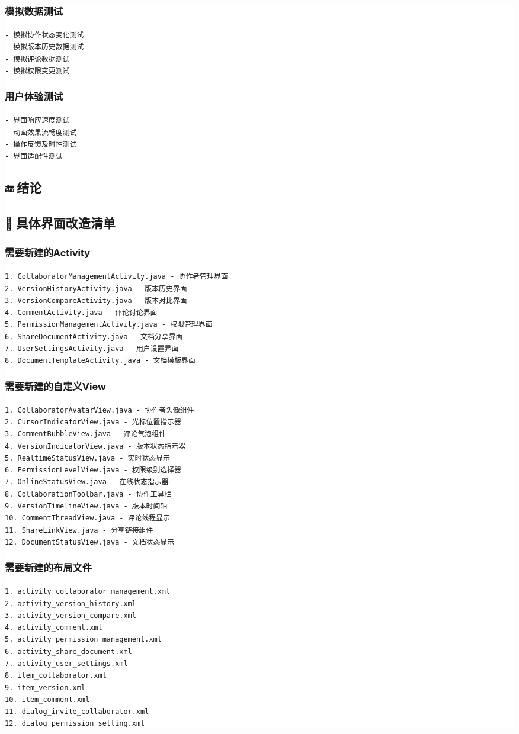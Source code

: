 ### 模拟数据测试
```
- 模拟协作状态变化测试
- 模拟版本历史数据测试
- 模拟评论数据测试
- 模拟权限变更测试
```

### 用户体验测试
```
- 界面响应速度测试
- 动画效果流畅度测试
- 操作反馈及时性测试
- 界面适配性测试
```

## 🔚 结论

## 📂 具体界面改造清单

### 需要新建的Activity
```
1. CollaboratorManagementActivity.java - 协作者管理界面
2. VersionHistoryActivity.java - 版本历史界面
3. VersionCompareActivity.java - 版本对比界面
4. CommentActivity.java - 评论讨论界面
5. PermissionManagementActivity.java - 权限管理界面
6. ShareDocumentActivity.java - 文档分享界面
7. UserSettingsActivity.java - 用户设置界面
8. DocumentTemplateActivity.java - 文档模板界面
```

### 需要新建的自定义View
```
1. CollaboratorAvatarView.java - 协作者头像组件
2. CursorIndicatorView.java - 光标位置指示器
3. CommentBubbleView.java - 评论气泡组件
4. VersionIndicatorView.java - 版本状态指示器
5. RealtimeStatusView.java - 实时状态显示
6. PermissionLevelView.java - 权限级别选择器
7. OnlineStatusView.java - 在线状态指示器
8. CollaborationToolbar.java - 协作工具栏
9. VersionTimelineView.java - 版本时间轴
10. CommentThreadView.java - 评论线程显示
11. ShareLinkView.java - 分享链接组件
12. DocumentStatusView.java - 文档状态显示
```

### 需要新建的布局文件
```
1. activity_collaborator_management.xml
2. activity_version_history.xml
3. activity_version_compare.xml
4. activity_comment.xml
5. activity_permission_management.xml
6. activity_share_document.xml
7. activity_user_settings.xml
8. item_collaborator.xml
9. item_version.xml
10. item_comment.xml
11. dialog_invite_collaborator.xml
12. dialog_permission_setting.xml
```
